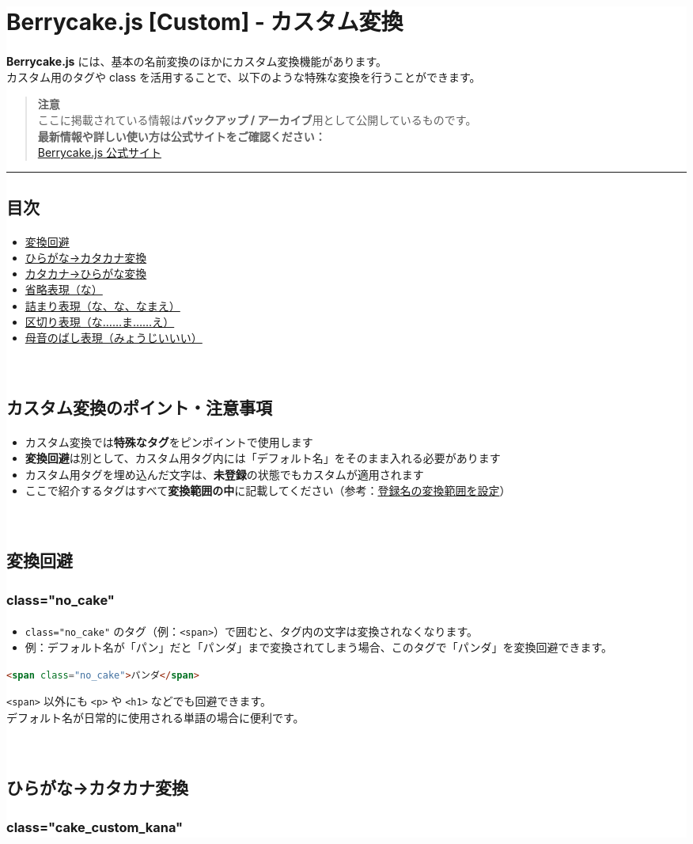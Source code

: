 # Berrycake.js [Custom] - カスタム変換

**Berrycake.js** には、基本の名前変換のほかにカスタム変換機能があります。  
カスタム用のタグや class を活用することで、以下のような特殊な変換を行うことができます。

> **注意**  
> ここに掲載されている情報は**バックアップ / アーカイブ**用として公開しているものです。  
> **最新情報や詳しい使い方は公式サイトをご確認ください：**  
> [Berrycake.js 公式サイト](https://lanama.net/scripts/berrycake/)

---

## 目次

- [変換回避](#no_cake)
- [ひらがな→カタカナ変換](#custom_kana)
- [カタカナ→ひらがな変換](#custom_hira)
- [省略表現（な）](#custom_short)
- [詰まり表現（な、な、なまえ）](#custom_stutter)
- [区切り表現（な……ま……え）](#custom_pause)
- [母音のばし表現（みょうじいいい）](#custom_vowel)

<br>

## カスタム変換のポイント・注意事項

- カスタム変換では**特殊なタグ**をピンポイントで使用します  
- **変換回避**は別として、カスタム用タグ内には「デフォルト名」をそのまま入れる必要があります  
- カスタム用タグを埋め込んだ文字は、**未登録**の状態でもカスタムが適用されます  
- ここで紹介するタグはすべて**変換範囲の中**に記載してください（参考：[登録名の変換範囲を設定](../#target)）

<br>

## <span id="no_cake">変換回避</span>

### class="no_cake"

- `class="no_cake"` のタグ（例：`<span>`）で囲むと、タグ内の文字は変換されなくなります。  
- 例：デフォルト名が「パン」だと「パンダ」まで変換されてしまう場合、このタグで「パンダ」を変換回避できます。

```html
<span class="no_cake">パンダ</span>
```

`<span>` 以外にも `<p>` や `<h1>` などでも回避できます。  
デフォルト名が日常的に使用される単語の場合に便利です。

<br>

## <span id="custom_kana">ひらがな→カタカナ変換</span>

### class="cake_custom_kana"
